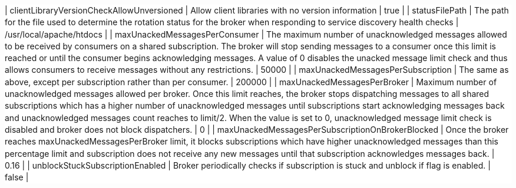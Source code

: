 | clientLibraryVersionCheckAllowUnversioned                     | Allow client libraries with no version information                                                                                                                                                                                                                                                                                                                                                                                                                                                | true                                                                                                                                                                                                                     |
| statusFilePath                                                | The path for the file used to determine the rotation status for the broker when responding to service discovery health checks                                                                                                                                                                                                                                                                                                                                                                     | /usr/local/apache/htdocs                                                                                                                                                                                                 |
| maxUnackedMessagesPerConsumer                                 | The maximum number of unacknowledged messages allowed to be received by consumers on a shared subscription. The broker will stop sending messages to a consumer once this limit is reached or until the consumer begins acknowledging messages. A value of 0 disables the unacked message limit check and thus allows consumers to receive messages without any restrictions.                                                                                                                     | 50000                                                                                                                                                                                                                    |
| maxUnackedMessagesPerSubscription                             | The same as above, except per subscription rather than per consumer.                                                                                                                                                                                                                                                                                                                                                                                                                              | 200000                                                                                                                                                                                                                   |
| maxUnackedMessagesPerBroker                                   | Maximum number of unacknowledged messages allowed per broker. Once this limit reaches, the broker stops dispatching messages to all shared subscriptions which has a higher number of unacknowledged messages until subscriptions start acknowledging messages back and unacknowledged messages count reaches to limit/2. When the value is set to 0, unacknowledged message limit check is disabled and broker does not block dispatchers.                                                       | 0                                                                                                                                                                                                                        |
| maxUnackedMessagesPerSubscriptionOnBrokerBlocked              | Once the broker reaches maxUnackedMessagesPerBroker limit, it blocks subscriptions which have higher unacknowledged messages than this percentage limit and subscription does not receive any new messages until that subscription acknowledges messages back.                                                                                                                                                                                                                                    | 0.16                                                                                                                                                                                                                     |
| unblockStuckSubscriptionEnabled                               | Broker periodically checks if subscription is stuck and unblock if flag is enabled.                                                                                                                                                                                                                                                                                                                                                                                                               | false                                                                                                                                                                                                                    |